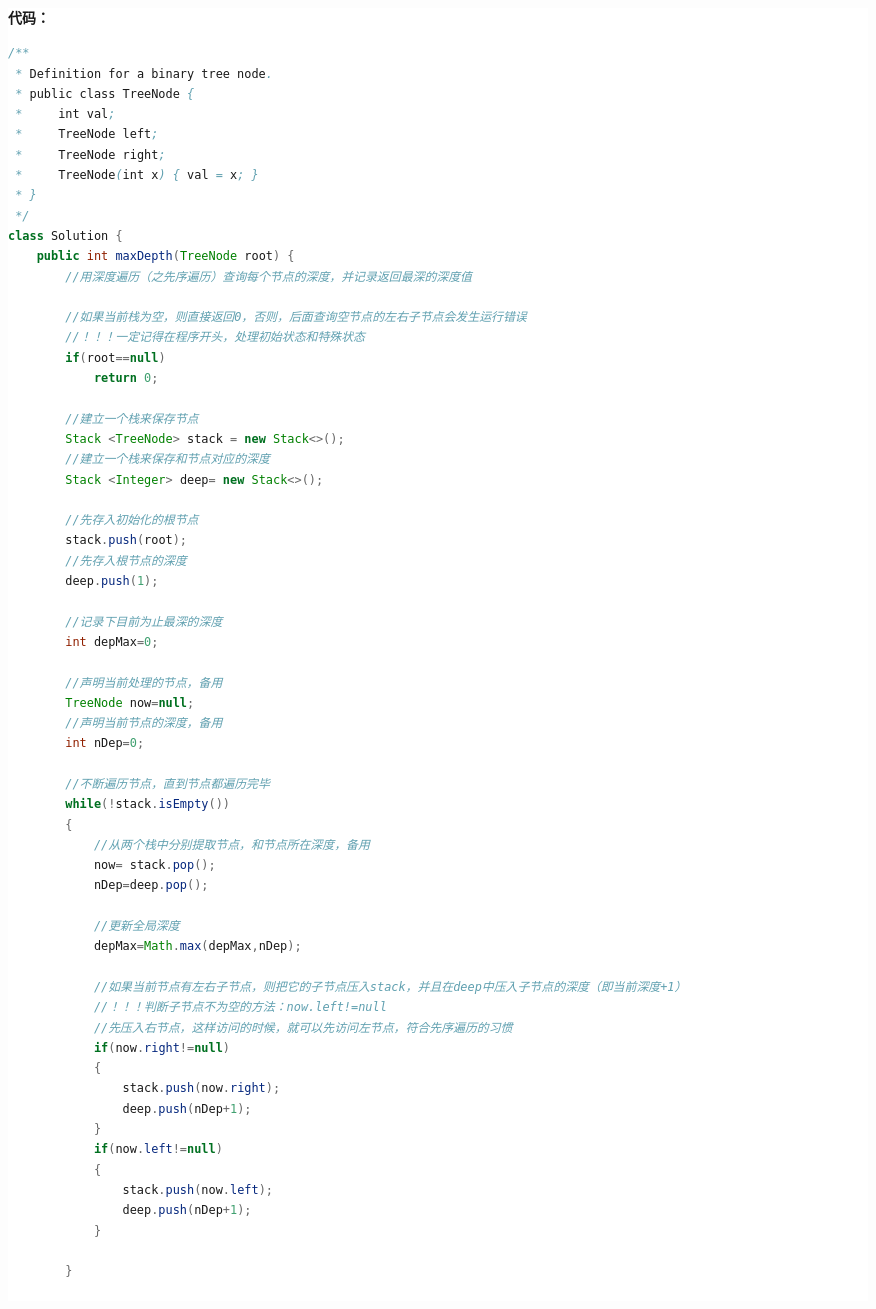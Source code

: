 **代码：**
```java
/**
 * Definition for a binary tree node.
 * public class TreeNode {
 *     int val;
 *     TreeNode left;
 *     TreeNode right;
 *     TreeNode(int x) { val = x; }
 * }
 */
class Solution {
    public int maxDepth(TreeNode root) {
        //用深度遍历（之先序遍历）查询每个节点的深度，并记录返回最深的深度值
        
        //如果当前栈为空，则直接返回0，否则，后面查询空节点的左右子节点会发生运行错误
        //！！！一定记得在程序开头，处理初始状态和特殊状态
        if(root==null)
            return 0;
        
        //建立一个栈来保存节点
        Stack <TreeNode> stack = new Stack<>();
        //建立一个栈来保存和节点对应的深度
        Stack <Integer> deep= new Stack<>();
        
        //先存入初始化的根节点
        stack.push(root);
        //先存入根节点的深度
        deep.push(1);
        
        //记录下目前为止最深的深度
        int depMax=0;
        
        //声明当前处理的节点，备用
        TreeNode now=null;
        //声明当前节点的深度，备用
        int nDep=0;
        
        //不断遍历节点，直到节点都遍历完毕
        while(!stack.isEmpty())
        {
            //从两个栈中分别提取节点，和节点所在深度，备用
            now= stack.pop();
            nDep=deep.pop();
            
            //更新全局深度
            depMax=Math.max(depMax,nDep);
            
            //如果当前节点有左右子节点，则把它的子节点压入stack，并且在deep中压入子节点的深度（即当前深度+1）
            //！！！判断子节点不为空的方法：now.left!=null
            //先压入右节点，这样访问的时候，就可以先访问左节点，符合先序遍历的习惯
            if(now.right!=null)
            {
                stack.push(now.right);
                deep.push(nDep+1);
            }
            if(now.left!=null)
            {
                stack.push(now.left);
                deep.push(nDep+1);
            }           
            
        }
        
```
